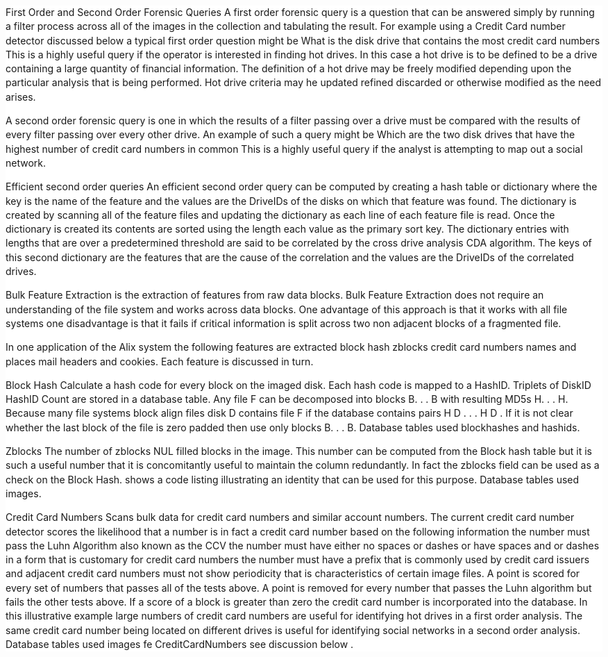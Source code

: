 First Order and Second Order Forensic Queries A first order forensic query is a question that can be answered simply by running a filter process across all of the images in the collection and tabulating the result. For example using a Credit Card number detector discussed below a typical first order question might be What is the disk drive that contains the most credit card numbers This is a highly useful query if the operator is interested in finding hot drives. In this case a hot drive is to be defined to be a drive containing a large quantity of financial information. The definition of a hot drive may be freely modified depending upon the particular analysis that is being performed. Hot drive criteria may he updated refined discarded or otherwise modified as the need arises.

A second order forensic query is one in which the results of a filter passing over a drive must be compared with the results of every filter passing over every other drive. An example of such a query might be Which are the two disk drives that have the highest number of credit card numbers in common This is a highly useful query if the analyst is attempting to map out a social network.

Efficient second order queries An efficient second order query can be computed by creating a hash table or dictionary where the key is the name of the feature and the values are the DriveIDs of the disks on which that feature was found. The dictionary is created by scanning all of the feature files and updating the dictionary as each line of each feature file is read. Once the dictionary is created its contents are sorted using the length each value as the primary sort key. The dictionary entries with lengths that are over a predetermined threshold are said to be correlated by the cross drive analysis CDA algorithm. The keys of this second dictionary are the features that are the cause of the correlation and the values are the DriveIDs of the correlated drives.

Bulk Feature Extraction is the extraction of features from raw data blocks. Bulk Feature Extraction does not require an understanding of the file system and works across data blocks. One advantage of this approach is that it works with all file systems one disadvantage is that it fails if critical information is split across two non adjacent blocks of a fragmented file.

In one application of the Alix system the following features are extracted block hash zblocks credit card numbers names and places mail headers and cookies. Each feature is discussed in turn.

Block Hash Calculate a hash code for every block on the imaged disk. Each hash code is mapped to a HashID. Triplets of DiskID HashID Count are stored in a database table. Any file F can be decomposed into blocks B. . . B with resulting MD5s H. . . H. Because many file systems block align files disk D contains file F if the database contains pairs H D . . . H D . If it is not clear whether the last block of the file is zero padded then use only blocks B. . . B. Database tables used blockhashes and hashids.

Zblocks The number of zblocks NUL filled blocks in the image. This number can be computed from the Block hash table but it is such a useful number that it is concomitantly useful to maintain the column redundantly. In fact the zblocks field can be used as a check on the Block Hash. shows a code listing illustrating an identity that can be used for this purpose. Database tables used images.

Credit Card Numbers Scans bulk data for credit card numbers and similar account numbers. The current credit card number detector scores the likelihood that a number is in fact a credit card number based on the following information the number must pass the Luhn Algorithm also known as the CCV the number must have either no spaces or dashes or have spaces and or dashes in a form that is customary for credit card numbers the number must have a prefix that is commonly used by credit card issuers and adjacent credit card numbers must not show periodicity that is characteristics of certain image files. A point is scored for every set of numbers that passes all of the tests above. A point is removed for every number that passes the Luhn algorithm but fails the other tests above. If a score of a block is greater than zero the credit card number is incorporated into the database. In this illustrative example large numbers of credit card numbers are useful for identifying hot drives in a first order analysis. The same credit card number being located on different drives is useful for identifying social networks in a second order analysis. Database tables used images fe CreditCardNumbers see discussion below .
